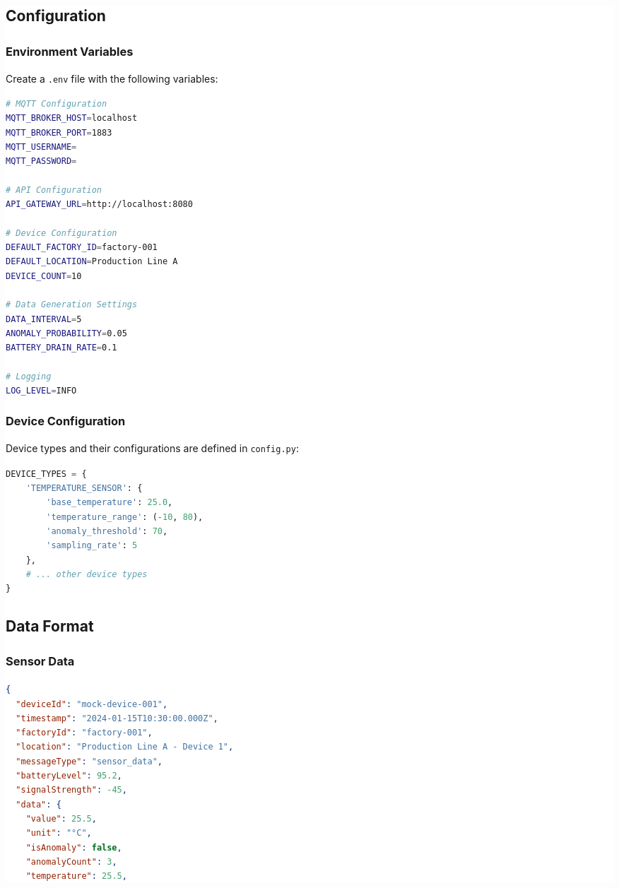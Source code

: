 ## Configuration

### Environment Variables

Create a `.env` file with the following variables:

```bash
# MQTT Configuration
MQTT_BROKER_HOST=localhost
MQTT_BROKER_PORT=1883
MQTT_USERNAME=
MQTT_PASSWORD=

# API Configuration
API_GATEWAY_URL=http://localhost:8080

# Device Configuration
DEFAULT_FACTORY_ID=factory-001
DEFAULT_LOCATION=Production Line A
DEVICE_COUNT=10

# Data Generation Settings
DATA_INTERVAL=5
ANOMALY_PROBABILITY=0.05
BATTERY_DRAIN_RATE=0.1

# Logging
LOG_LEVEL=INFO
```

### Device Configuration

Device types and their configurations are defined in `config.py`:

```python
DEVICE_TYPES = {
    'TEMPERATURE_SENSOR': {
        'base_temperature': 25.0,
        'temperature_range': (-10, 80),
        'anomaly_threshold': 70,
        'sampling_rate': 5
    },
    # ... other device types
}
```

## Data Format

### Sensor Data
```json
{
  "deviceId": "mock-device-001",
  "timestamp": "2024-01-15T10:30:00.000Z",
  "factoryId": "factory-001",
  "location": "Production Line A - Device 1",
  "messageType": "sensor_data",
  "batteryLevel": 95.2,
  "signalStrength": -45,
  "data": {
    "value": 25.5,
    "unit": "°C",
    "isAnomaly": false,
    "anomalyCount": 3,
    "temperature": 25.5,
```